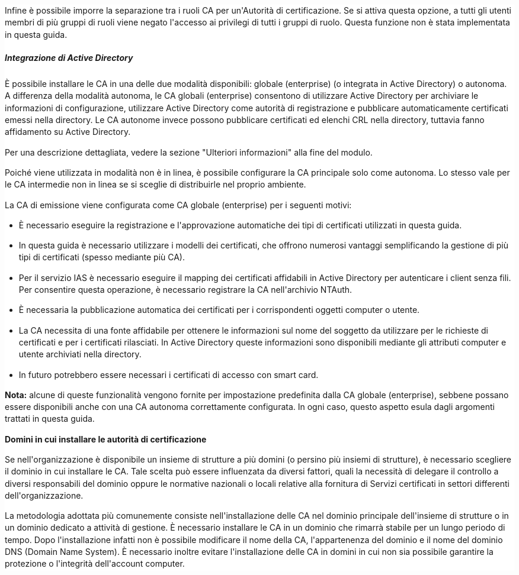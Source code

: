 Infine è possibile imporre la separazione tra i ruoli CA per un'Autorità di certificazione. Se si attiva questa opzione, a tutti gli utenti membri di più gruppi di ruoli viene negato l'accesso ai privilegi di tutti i gruppi di ruolo. Questa funzione non è stata implementata in questa guida.
  
##### Integrazione di Active Directory
  
È possibile installare le CA in una delle due modalità disponibili: globale (enterprise) (o integrata in Active Directory) o autonoma. A differenza della modalità autonoma, le CA globali (enterprise) consentono di utilizzare Active Directory per archiviare le informazioni di configurazione, utilizzare Active Directory come autorità di registrazione e pubblicare automaticamente certificati emessi nella directory. Le CA autonome invece possono pubblicare certificati ed elenchi CRL nella directory, tuttavia fanno affidamento su Active Directory.
  
Per una descrizione dettagliata, vedere la sezione "Ulteriori informazioni" alla fine del modulo.
  
Poiché viene utilizzata in modalità non è in linea, è possibile configurare la CA principale solo come autonoma. Lo stesso vale per le CA intermedie non in linea se si sceglie di distribuirle nel proprio ambiente.
  
La CA di emissione viene configurata come CA globale (enterprise) per i seguenti motivi:
  
-   È necessario eseguire la registrazione e l'approvazione automatiche dei tipi di certificati utilizzati in questa guida.
  
-   In questa guida è necessario utilizzare i modelli dei certificati, che offrono numerosi vantaggi semplificando la gestione di più tipi di certificati (spesso mediante più CA).
  
-   Per il servizio IAS è necessario eseguire il mapping dei certificati affidabili in Active Directory per autenticare i client senza fili. Per consentire questa operazione, è necessario registrare la CA nell'archivio NTAuth.
  
-   È necessaria la pubblicazione automatica dei certificati per i corrispondenti oggetti computer o utente.
  
-   La CA necessita di una fonte affidabile per ottenere le informazioni sul nome del soggetto da utilizzare per le richieste di certificati e per i certificati rilasciati. In Active Directory queste informazioni sono disponibili mediante gli attributi computer e utente archiviati nella directory.
  
-   In futuro potrebbero essere necessari i certificati di accesso con smart card.
  
**Nota:** alcune di queste funzionalità vengono fornite per impostazione predefinita dalla CA globale (enterprise), sebbene possano essere disponibili anche con una CA autonoma correttamente configurata. In ogni caso, questo aspetto esula dagli argomenti trattati in questa guida.
  
**Domini in cui installare le autorità di certificazione**
  
Se nell'organizzazione è disponibile un insieme di strutture a più domini (o persino più insiemi di strutture), è necessario scegliere il dominio in cui installare le CA. Tale scelta può essere influenzata da diversi fattori, quali la necessità di delegare il controllo a diversi responsabili del dominio oppure le normative nazionali o locali relative alla fornitura di Servizi certificati in settori differenti dell'organizzazione.
  
La metodologia adottata più comunemente consiste nell'installazione delle CA nel dominio principale dell'insieme di strutture o in un dominio dedicato a attività di gestione. È necessario installare le CA in un dominio che rimarrà stabile per un lungo periodo di tempo. Dopo l'installazione infatti non è possibile modificare il nome della CA, l'appartenenza del dominio e il nome del dominio DNS (Domain Name System). È necessario inoltre evitare l'installazione delle CA in domini in cui non sia possibile garantire la protezione o l'integrità dell'account computer.
  
